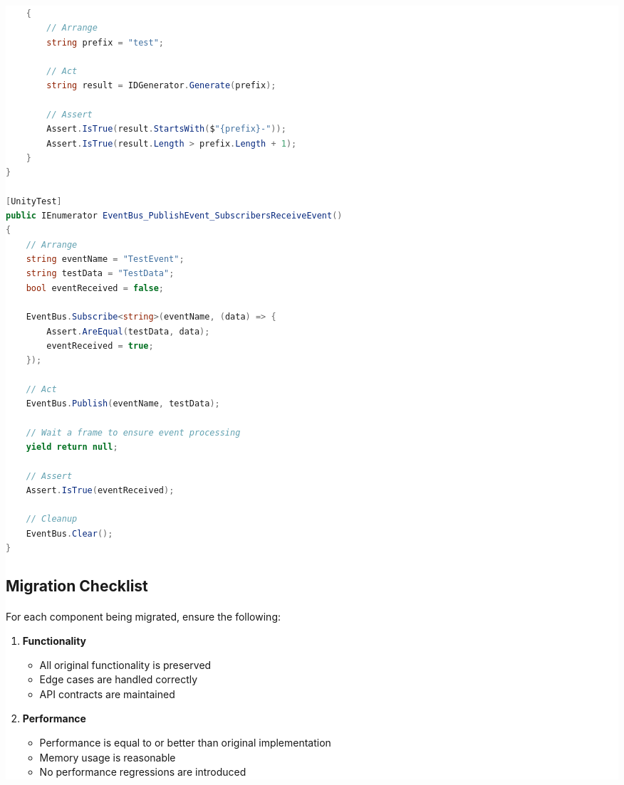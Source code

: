 ```csharp
    {
        // Arrange
        string prefix = "test";
        
        // Act
        string result = IDGenerator.Generate(prefix);
        
        // Assert
        Assert.IsTrue(result.StartsWith($"{prefix}-"));
        Assert.IsTrue(result.Length > prefix.Length + 1);
    }
}

[UnityTest]
public IEnumerator EventBus_PublishEvent_SubscribersReceiveEvent()
{
    // Arrange
    string eventName = "TestEvent";
    string testData = "TestData";
    bool eventReceived = false;
    
    EventBus.Subscribe<string>(eventName, (data) => {
        Assert.AreEqual(testData, data);
        eventReceived = true;
    });
    
    // Act
    EventBus.Publish(eventName, testData);
    
    // Wait a frame to ensure event processing
    yield return null;
    
    // Assert
    Assert.IsTrue(eventReceived);
    
    // Cleanup
    EventBus.Clear();
}
```

## Migration Checklist

For each component being migrated, ensure the following:

1. **Functionality**
   - All original functionality is preserved
   - Edge cases are handled correctly
   - API contracts are maintained

2. **Performance**
   - Performance is equal to or better than original implementation
   - Memory usage is reasonable
   - No performance regressions are introduced
